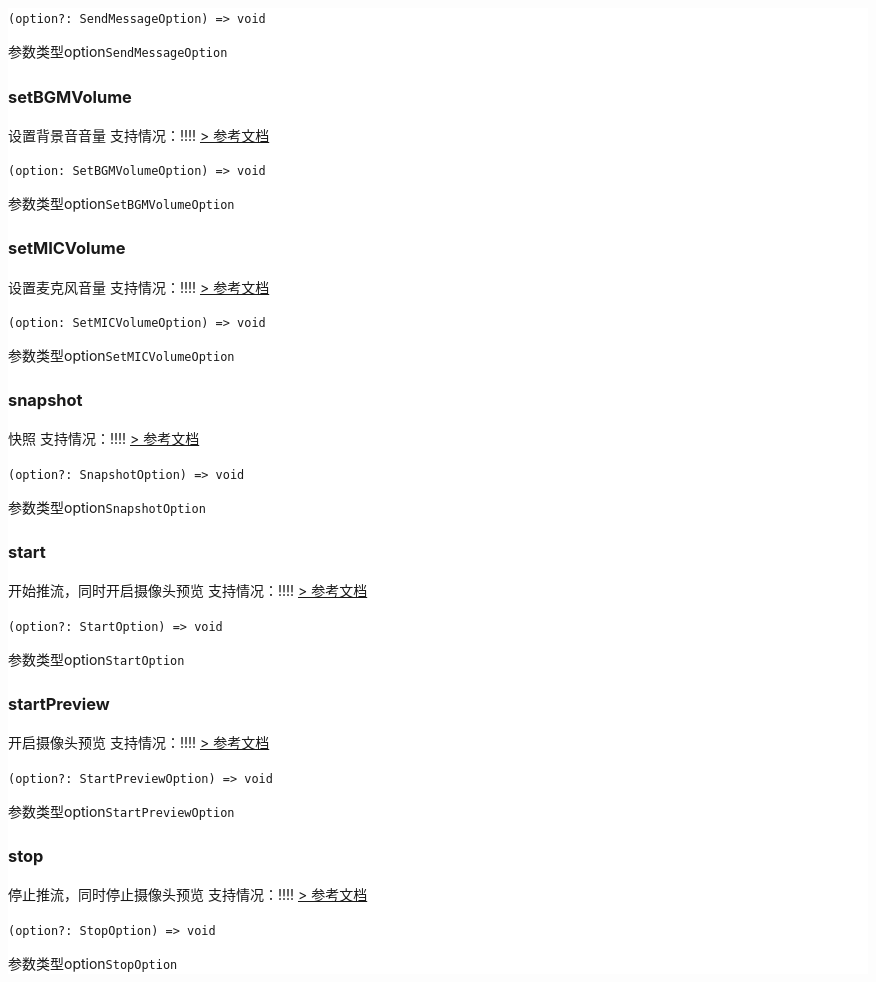 ```tsx
(option?: SendMessageOption) => void
```
参数类型option`SendMessageOption`
### setBGMVolume[​](LivePusherContext.html#setbgmvolume)
设置背景音音量
支持情况：!!!!
[> 参考文档
](https://developers.weixin.qq.com/miniprogram/dev/api/media/live/LivePusherContext.setBGMVolume.html)
```tsx
(option: SetBGMVolumeOption) => void
```
参数类型option`SetBGMVolumeOption`
### setMICVolume[​](LivePusherContext.html#setmicvolume)
设置麦克风音量
支持情况：!!!!
[> 参考文档
](https://developers.weixin.qq.com/miniprogram/dev/api/media/live/LivePusherContext.setMICVolume.html)
```tsx
(option: SetMICVolumeOption) => void
```
参数类型option`SetMICVolumeOption`
### snapshot[​](LivePusherContext.html#snapshot)
快照
支持情况：!!!!
[> 参考文档
](https://developers.weixin.qq.com/miniprogram/dev/api/media/live/LivePusherContext.snapshot.html)
```tsx
(option?: SnapshotOption) => void
```
参数类型option`SnapshotOption`
### start[​](LivePusherContext.html#start)
开始推流，同时开启摄像头预览
支持情况：!!!!
[> 参考文档
](https://developers.weixin.qq.com/miniprogram/dev/api/media/live/LivePusherContext.start.html)
```tsx
(option?: StartOption) => void
```
参数类型option`StartOption`
### startPreview[​](LivePusherContext.html#startpreview)
开启摄像头预览
支持情况：!!!!
[> 参考文档
](https://developers.weixin.qq.com/miniprogram/dev/api/media/live/LivePusherContext.startPreview.html)
```tsx
(option?: StartPreviewOption) => void
```
参数类型option`StartPreviewOption`
### stop[​](LivePusherContext.html#stop)
停止推流，同时停止摄像头预览
支持情况：!!!!
[> 参考文档
](https://developers.weixin.qq.com/miniprogram/dev/api/media/live/LivePusherContext.stop.html)
```tsx
(option?: StopOption) => void
```
参数类型option`StopOption`